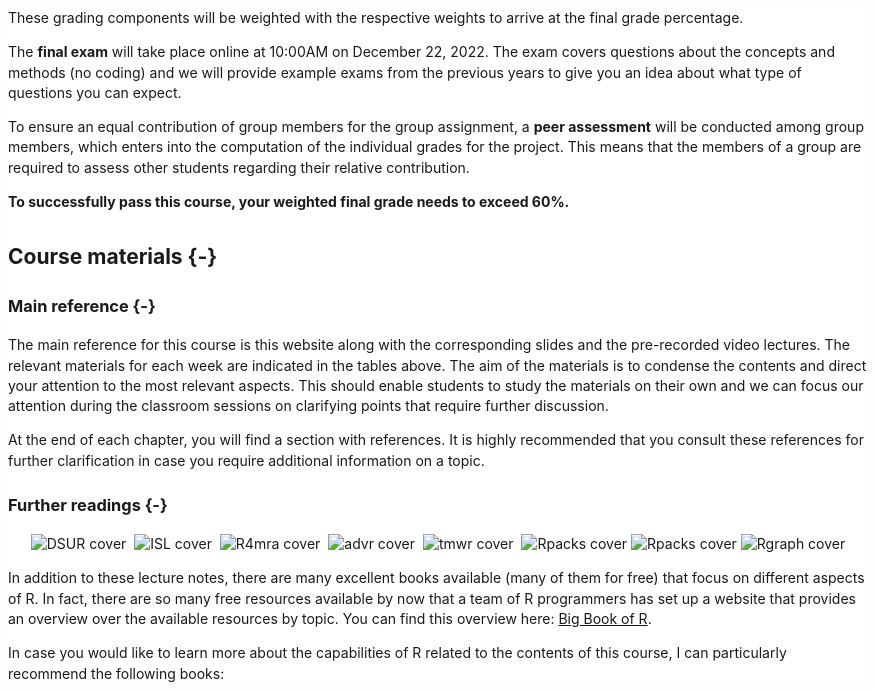 These grading components will be weighted with the respective weights to arrive at the final grade percentage.

The **final exam** will take place online at 10:00AM on December 22, 2022. The exam covers questions about the concepts and methods (no coding) and we will provide example exams from the previous years to give you an idea about what type of questions you can expect.   

To ensure an equal contribution of group members for the group assignment, a **peer assessment** will be conducted among group members, which enters into the computation of the individual grades for the project. This means that the members of a group are required to assess other students regarding their relative contribution. 

**To successfully pass this course, your weighted final grade needs to exceed 60%.**

## Course materials {-}

### Main reference {-}

The main reference for this course is this website along with the corresponding slides and the pre-recorded video lectures. The relevant materials for each week are indicated in the tables above. The aim of the materials is to condense the contents and direct your attention to the most relevant aspects. This should enable students to study the materials on their own and we can focus our attention during the classroom sessions on clarifying points that require further discussion. 

At the end of each chapter, you will find a section with references. It is highly recommended that you consult these references for further clarification in case you require additional information on a topic.  

### Further readings {-}

<p style="text-align:center;">
<img src="https://github.com/IMSMWU/Teaching/raw/master/MRDA2017/Graphics/R4ds.png" alt="DSUR cover" height="120"  />&nbsp;
<img src="https://github.com/IMSMWU/Teaching/raw/master/MRDA2017/Graphics/ISL_cover.jpg" alt="ISL cover" height="120"  />&nbsp;
<img src="https://github.com/IMSMWU/Teaching/raw/master/MRDA2017/Graphics/r4mra.jpg" alt="R4mra cover" height="120"  />&nbsp;
<img src="https://github.com/IMSMWU/Teaching/raw/master/MRDA2017/Graphics/advr.jpg" alt="advr cover" height="120"  />&nbsp;
<img src="https://github.com/IMSMWU/Teaching/raw/master/MRDA2017/Graphics/tmwr.png" alt="tmwr cover" height="120"  />&nbsp;
<img src="https://github.com/IMSMWU/Teaching/raw/master/MRDA2017/Graphics/r_packs.png" alt="Rpacks cover" height="120"/>
<img src="https://github.com/IMSMWU/Teaching/raw/master/MRDA2017/Graphics/URfIE.png" alt="Rpacks cover" height="120"/>
<img src="https://github.com/IMSMWU/Teaching/raw/master/MRDA2017/Graphics/rgraph.jpg" alt="Rgraph cover" height="120"/>
</p>

In addition to these lecture notes, there are many excellent books available (many of them for free) that focus on different aspects of R. In fact, there are so many free resources available by now that a team of R programmers has set up a website that provides an overview over the available resources by topic. You can find this overview here: [Big Book of R](https://www.bigbookofr.com/).

In case you would like to learn more about the capabilities of R related to the contents of this course, I can particularly recommend the following books:
